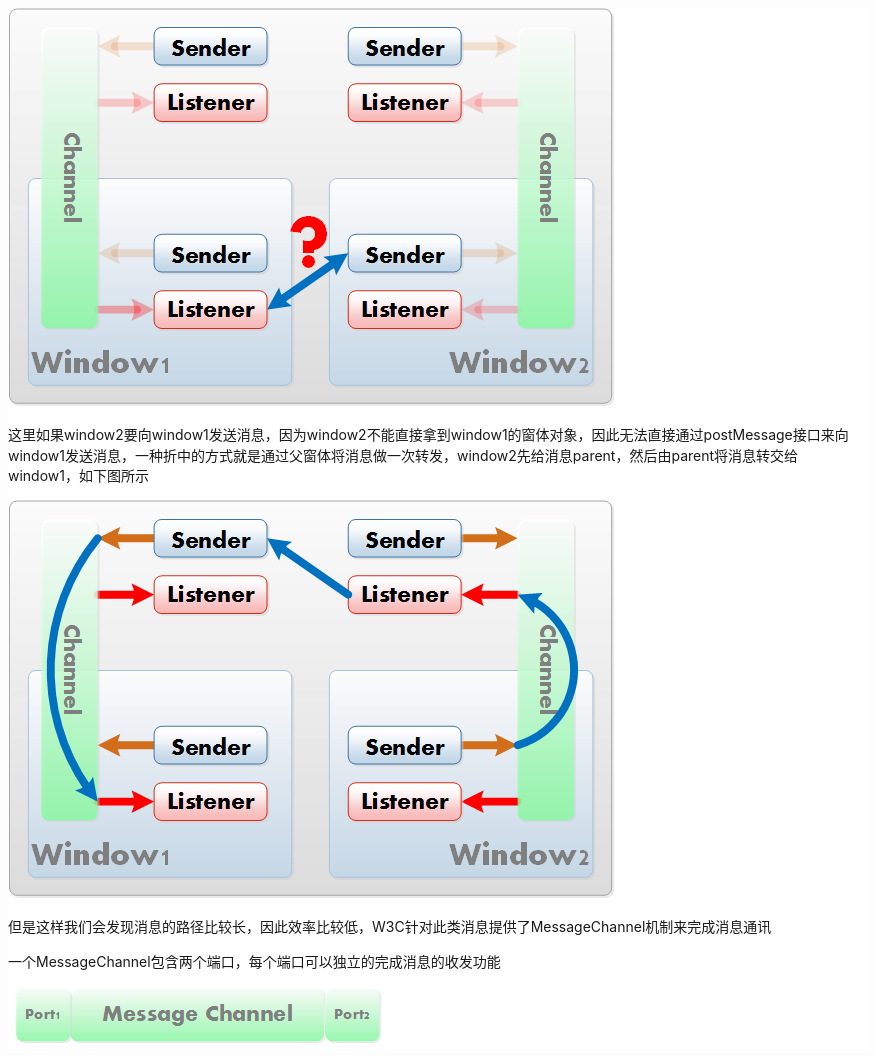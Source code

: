 ![message between sibling](/blog/images/1414411758071900501.png)

这里如果window2要向window1发送消息，因为window2不能直接拿到window1的窗体对象，因此无法直接通过postMessage接口来向window1发送消息，一种折中的方式就是通过父窗体将消息做一次转发，window2先给消息parent，然后由parent将消息转交给window1，如下图所示

![message by parent proxy](/blog/images/6619527291653512726.png)

但是这样我们会发现消息的路径比较长，因此效率比较低，W3C针对此类消息提供了MessageChannel机制来完成消息通讯

一个MessageChannel包含两个端口，每个端口可以独立的完成消息的收发功能

![message channel abstract](/blog/images/2210985942163057055.png)
